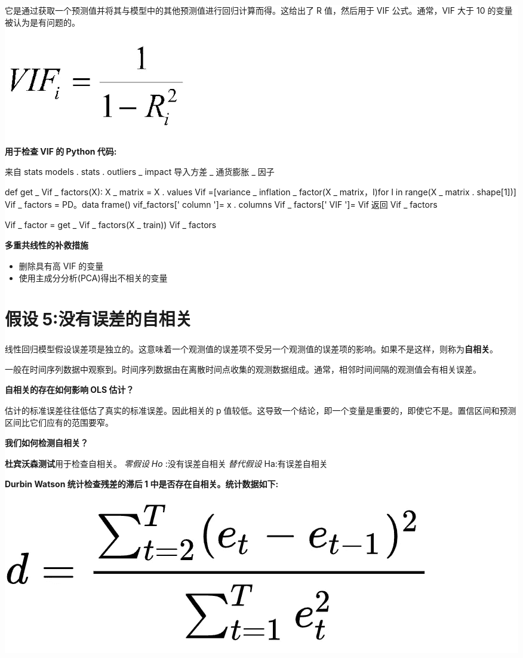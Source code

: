 它是通过获取一个预测值并将其与模型中的其他预测值进行回归计算而得。这给出了 R 值，然后用于 VIF 公式。通常，VIF 大于 10 的变量被认为是有问题的。

![](img/7f4939755a9e7d554a88e29e32e3893a.png)

**用于检查 VIF 的 Python 代码:**

来自 stats models . stats . outliers _ impact 导入方差 _ 通货膨胀 _ 因子

def get _ Vif _ factors(X):
X _ matrix = X . values
Vif =[variance _ inflation _ factor(X _ matrix，I)for I in range(X _ matrix . shape[1])]
Vif _ factors = PD。data frame()
vif_factors[' column ']= x . columns
Vif _ factors[' VIF ']= Vif
返回 Vif _ factors

Vif _ factor = get _ Vif _ factors(X _ train))
Vif _ factors

**多重共线性的补救措施**

*   删除具有高 VIF 的变量
*   使用主成分分析(PCA)得出不相关的变量

# 假设 5:没有误差的自相关

线性回归模型假设误差项是独立的。这意味着一个观测值的误差项不受另一个观测值的误差项的影响。如果不是这样，则称为**自相关**。

一般在时间序列数据中观察到。时间序列数据由在离散时间点收集的观测数据组成。通常，相邻时间间隔的观测值会有相关误差。

**自相关的存在如何影响 OLS 估计？**

估计的标准误差往往低估了真实的标准误差。因此相关的 p 值较低。这导致一个结论，即一个变量是重要的，即使它不是。置信区间和预测区间比它们应有的范围要窄。

**我们如何检测自相关？**

**杜宾沃森测试**用于检查自相关。
*零假设 Ho* :没有误差自相关
*替代假设* Ha:有误差自相关

**Durbin Watson 统计检查残差的滞后 1 中是否存在自相关。统计数据如下:**

![](img/4b526c294dfdd171c3c0b3bc1e920b76.png)
